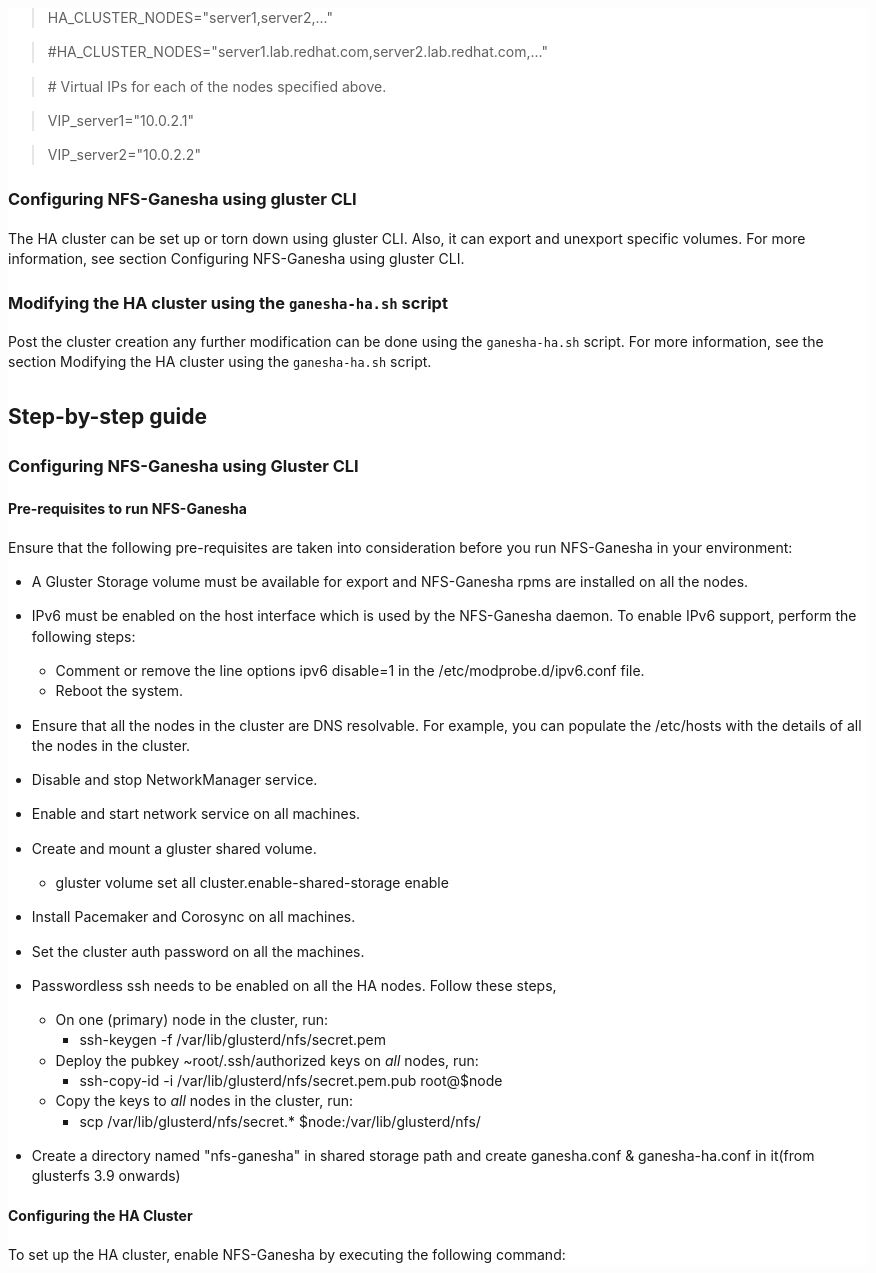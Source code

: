 > HA_CLUSTER_NODES="server1,server2,..."

> \#HA_CLUSTER_NODES="server1.lab.redhat.com,server2.lab.redhat.com,..."

> \# Virtual IPs for each of the nodes specified above.

> VIP_server1="10.0.2.1"

> VIP_server2="10.0.2.2"

### Configuring NFS-Ganesha using gluster CLI
The HA cluster can be set up or torn down using gluster CLI. Also, it can export and unexport specific volumes. For more information, see section Configuring NFS-Ganesha using gluster CLI.

### Modifying the HA cluster using the `ganesha-ha.sh` script
Post the cluster creation any further modification can be done using the `ganesha-ha.sh` script. For more information, see the section Modifying the HA cluster using the `ganesha-ha.sh` script.

## Step-by-step guide
### Configuring NFS-Ganesha using Gluster CLI⁠
#### Pre-requisites to run NFS-Ganesha
Ensure that the following pre-requisites are taken into consideration before you run NFS-Ganesha in your environment:

 * A Gluster Storage volume must be available for export and NFS-Ganesha rpms are installed on all the nodes.
 * IPv6 must be enabled on the host interface which is used by the NFS-Ganesha daemon. To enable IPv6 support, perform the following steps:
    - Comment or remove the line options ipv6 disable=1 in the /etc/modprobe.d/ipv6.conf file.
    - Reboot the system.

* Ensure that all the nodes in the cluster are DNS resolvable. For example, you can populate the /etc/hosts with the details of all the nodes in the cluster.
* Disable and stop NetworkManager service.
* Enable and start network service on all machines.
* Create and mount a gluster shared volume.
	* gluster volume set all cluster.enable-shared-storage enable
* Install Pacemaker and Corosync on all machines.
* Set the cluster auth password on all the machines.
* Passwordless ssh needs to be enabled on all the HA nodes. Follow these steps,

    - On one (primary) node in the cluster, run:
        - ssh-keygen -f /var/lib/glusterd/nfs/secret.pem
    - Deploy the pubkey ~root/.ssh/authorized keys on _all_ nodes, run:
        - ssh-copy-id -i /var/lib/glusterd/nfs/secret.pem.pub root@$node
    - Copy the keys to _all_ nodes in the cluster, run:
        - scp /var/lib/glusterd/nfs/secret.*  $node:/var/lib/glusterd/nfs/
* Create a directory named "nfs-ganesha" in shared storage path and create ganesha.conf & ganesha-ha.conf in it(from glusterfs 3.9 onwards)

#### Configuring the HA Cluster
To set up the HA cluster, enable NFS-Ganesha by executing the following command:
